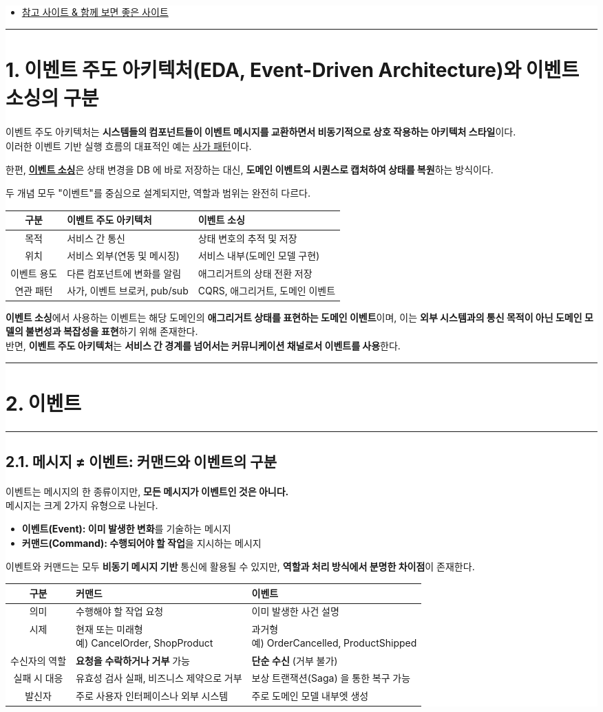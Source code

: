 * [참고 사이트 & 함께 보면 좋은 사이트](#참고-사이트--함께-보면-좋은-사이트)


---

# 1. 이벤트 주도 아키텍처(EDA, Event-Driven Architecture)와 이벤트 소싱의 구분

이벤트 주도 아키텍처는 **시스템들의 컴포넌트들이 이벤트 메시지를 교환하면서 비동기적으로 상호 작용하는 아키텍처 스타일**이다.  
이러한 이벤트 기반 실행 흐름의 대표적인 예는 [사가 패턴](https://assu10.github.io/dev/2024/10/05/ddd-communication-pattern/#22-%EC%82%AC%EA%B0%80saga-%EC%97%AC%EB%9F%AC-%ED%8A%B8%EB%9E%9C%EC%9E%AD%EC%85%98%EC%97%90-%EA%B1%B8%EC%B9%9C-%EB%B9%84%EC%A6%88%EB%8B%88%EC%8A%A4-%EB%A1%9C%EC%A7%81)이다.

한편, [**이벤트 소싱**](https://assu10.github.io/dev/2024/09/08/ddd-event-sourcing-domain-model/)은 상태 변경을 DB 에 바로 저장하는 대신, **도메인 이벤트의 시퀀스로 캡처하여 상태를 복원**하는 방식이다.

두 개념 모두 "이벤트"를 중심으로 설계되지만, 역할과 범위는 완전히 다르다.

|   구분   | 이벤트 주도 아키텍처          | 이벤트 소싱               |
|:------:|:---------------------|:---------------------|
|   목적   | 서비스 간 통신             | 상태 변호의 추적 및 저장       |
|   위치   | 서비스 외부(연동 및 메시징)     | 서비스 내부(도메인 모델 구현)    |
| 이벤트 용도 | 다른 컴포넌트에 변화를 알림      | 애그리거트의 상태 전환 저장      |
| 연관 패턴  | 사가, 이벤트 브로커, pub/sub | CQRS, 애그리거트, 도메인 이벤트 |

**이벤트 소싱**에서 사용하는 이벤트는 해당 도메인의 **애그리거트 상태를 표현하는 도메인 이벤트**이며, 이는 **외부 시스템과의 통신 목적이 아닌 도메인 모델의 불변성과 복잡성을 표현**하기 위해 존재한다.  
반면, **이벤트 주도 아키텍처**는 **서비스 간 경계를 넘어서는 커뮤니케이션 채널로서 이벤트를 사용**한다.

---

# 2. 이벤트

---

## 2.1. 메시지 ≠ 이벤트: 커맨드와 이벤트의 구분

이벤트는 메시지의 한 종류이지만, **모든 메시지가 이벤트인 것은 아니다.**  
메시지는 크게 2가지 유형으로 나뉜다.
- **이벤트(Event): 이미 발생한 변화**를 기술하는 메시지
- **커맨드(Command): 수행되어야 할 작업**을 지시하는 메시지

이벤트와 커맨드는 모두 **비동기 메시지 기반** 통신에 활용될 수 있지만, **역할과 처리 방식에서 분명한 차이점**이 존재한다.

|   구분    | 커맨드                                        | 이벤트                                        |
|:-------:|:-------------------------------------------|:-------------------------------------------|
|   의미    | 수행해야 할 작업 요청                               | 이미 발생한 사건 설명                               |
|   시제    | 현재 또는 미래형<br />예) CancelOrder, ShopProduct | 과거형<br />예) OrderCancelled, ProductShipped |
| 수신자의 역할 | **요청을 수락하거나 거부** 가능                        | **단순 수신** (거부 불가)                          |
| 실패 시 대응 | 유효성 검사 실패, 비즈니스 제약으로 거부                    | 보상 트랜잭션(Saga) 을 통한 복구 가능                   |
|   발신자   | 주로 사용자 인터페이스나 외부 시스템                       | 주로 도메인 모델 내부엣 생성                           |
